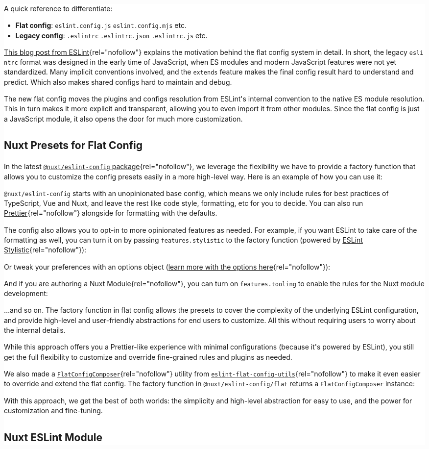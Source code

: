 A quick reference to differentiate:

- **Flat config**: `eslint.config.js` `eslint.config.mjs` etc.
- **Legacy config**: `.eslintrc` `.eslintrc.json` `.eslintrc.js` etc.

[This blog post from ESLint](https://eslint.org/blog/2022/08/new-config-system-part-1/){rel="nofollow"} explains the motivation behind the flat config system in detail. In short, the legacy `eslintrc` format was designed in the early time of JavaScript, when ES modules and modern JavaScript features were not yet standardized. Many implicit conventions involved, and the `extends` feature makes the final config result hard to understand and predict. Which also makes shared configs hard to maintain and debug.

The new flat config moves the plugins and configs resolution from ESLint's internal convention to the native ES module resolution. This in turn makes it more explicit and transparent, allowing you to even import it from other modules. Since the flat config is just a JavaScript module, it also opens the door for much more customization.

## Nuxt Presets for Flat Config

In the latest [`@nuxt/eslint-config` package](https://eslint.nuxt.com/packages/config#flat-config-format){rel="nofollow"}, we leverage the flexibility we have to provide a factory function that allows you to customize the config presets easily in a more high-level way. Here is an example of how you can use it:

`@nuxt/eslint-config` starts with an unopinionated base config, which means we only include rules for best practices of TypeScript, Vue and Nuxt, and leave the rest like code style, formatting, etc for you to decide. You can also run [Prettier](https://prettier.io/){rel="nofollow"} alongside for formatting with the defaults.

The config also allows you to opt-in to more opinionated features as needed. For example, if you want ESLint to take care of the formatting as well, you can turn it on by passing `features.stylistic` to the factory function (powered by [ESLint Stylistic](https://eslint.style/){rel="nofollow"}):

Or tweak your preferences with an options object ([learn more with the options here](https://eslint.style/guide/config-presets#configuration-factory){rel="nofollow"}):

And if you are [authoring a Nuxt Module](https://nuxt.com/docs/guide/going-further/modules){rel="nofollow"}, you can turn on `features.tooling` to enable the rules for the Nuxt module development:

...and so on. The factory function in flat config allows the presets to cover the complexity of the underlying ESLint configuration, and provide high-level and user-friendly abstractions for end users to customize. All this without requiring users to worry about the internal details.

While this approach offers you a Prettier-like experience with minimal configurations (because it's powered by ESLint), you still get the full flexibility to customize and override fine-grained rules and plugins as needed.

We also made a [`FlatConfigComposer`](https://github.com/antfu/eslint-flat-config-utils#composer){rel="nofollow"} utility from [`eslint-flat-config-utils`](https://github.com/antfu/eslint-flat-config-utils){rel="nofollow"} to make it even easier to override and extend the flat config. The factory function in `@nuxt/eslint-config/flat` returns a `FlatConfigComposer` instance:

With this approach, we get the best of both worlds: the simplicity and high-level abstraction for easy to use, and the power for customization and fine-tuning.

## Nuxt ESLint Module
